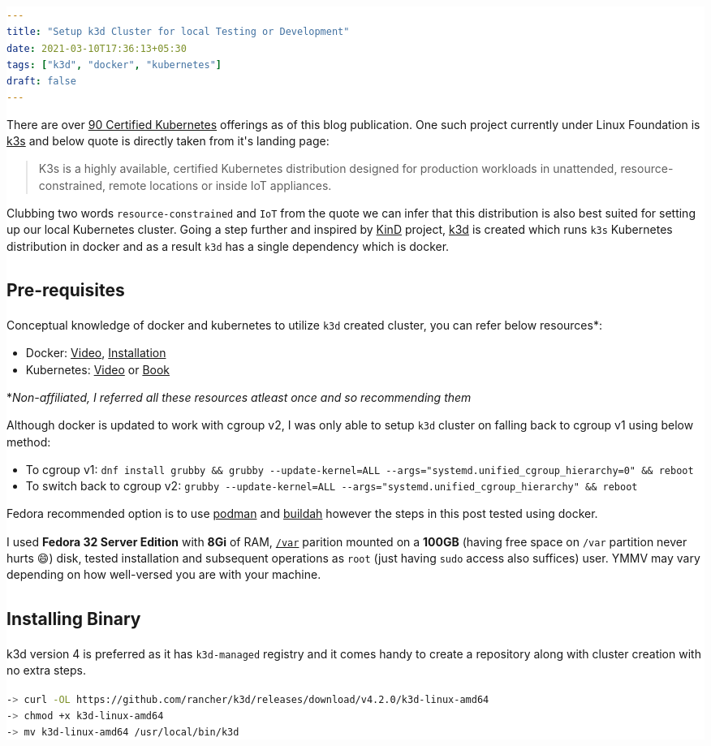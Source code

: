 ```yaml
---
title: "Setup k3d Cluster for local Testing or Development"
date: 2021-03-10T17:36:13+05:30
tags: ["k3d", "docker", "kubernetes"]
draft: false
---
```


There are over [90 Certified Kubernetes](https://www.cncf.io/certification/software-conformance/) offerings as of this blog publication. One such project currently under Linux Foundation is [k3s](https://k3s.io/) and below quote is directly taken from it's landing page:
> K3s is a highly available, certified Kubernetes distribution designed for production workloads in unattended, resource-constrained, remote locations or inside IoT appliances.

Clubbing two words `resource-constrained` and `IoT` from the quote we can infer that this distribution is also best suited for setting up our local Kubernetes cluster. Going a step further and inspired by [KinD](https://kind.sigs.k8s.io/) project, [k3d](https://k3d.io/) is created which runs `k3s` Kubernetes distribution in docker and as a result `k3d` has a single dependency which is docker.

## Pre-requisites

Conceptual knowledge of docker and kubernetes to utilize `k3d` created cluster, you can refer below resources\*:
- Docker: [Video](https://youtu.be/3c-iBn73dDE), [Installation](https://docs.docker.com/engine/install/fedora/)
- Kubernetes: [Video](https://youtu.be/X48VuDVv0do) or [Book](https://www.amazon.in/dp/1492046531)

\**Non-affiliated, I referred all these resources atleast once and so recommending them*

Although docker is updated to work with cgroup v2, I was only able to setup `k3d` cluster on falling back to cgroup v1 using below method:
- To cgroup v1: `dnf install grubby && grubby --update-kernel=ALL --args="systemd.unified_cgroup_hierarchy=0" && reboot`
- To switch back to cgroup v2: `grubby --update-kernel=ALL --args="systemd.unified_cgroup_hierarchy" && reboot`

Fedora recommended option is to use [podman](https://podman.io/) and [buildah](https://buildah.io/) however the steps in this post tested using docker.

I used **Fedora 32 Server Edition** with **8Gi** of RAM, [`/var`](https://thoughtexpo.com/move-var-to-a-new-partition-in-vm/) parition mounted on a **100GB** (having free space on `/var` partition never hurts :smile:) disk, tested installation and subsequent operations as `root` (just having `sudo` access also suffices) user. YMMV may vary depending on how well-versed you are with your machine.

## Installing Binary

k3d version 4 is preferred as it has `k3d-managed` registry and it comes handy to create a repository along with cluster creation with no extra steps.
``` sh
-> curl -OL https://github.com/rancher/k3d/releases/download/v4.2.0/k3d-linux-amd64
-> chmod +x k3d-linux-amd64
-> mv k3d-linux-amd64 /usr/local/bin/k3d
```
